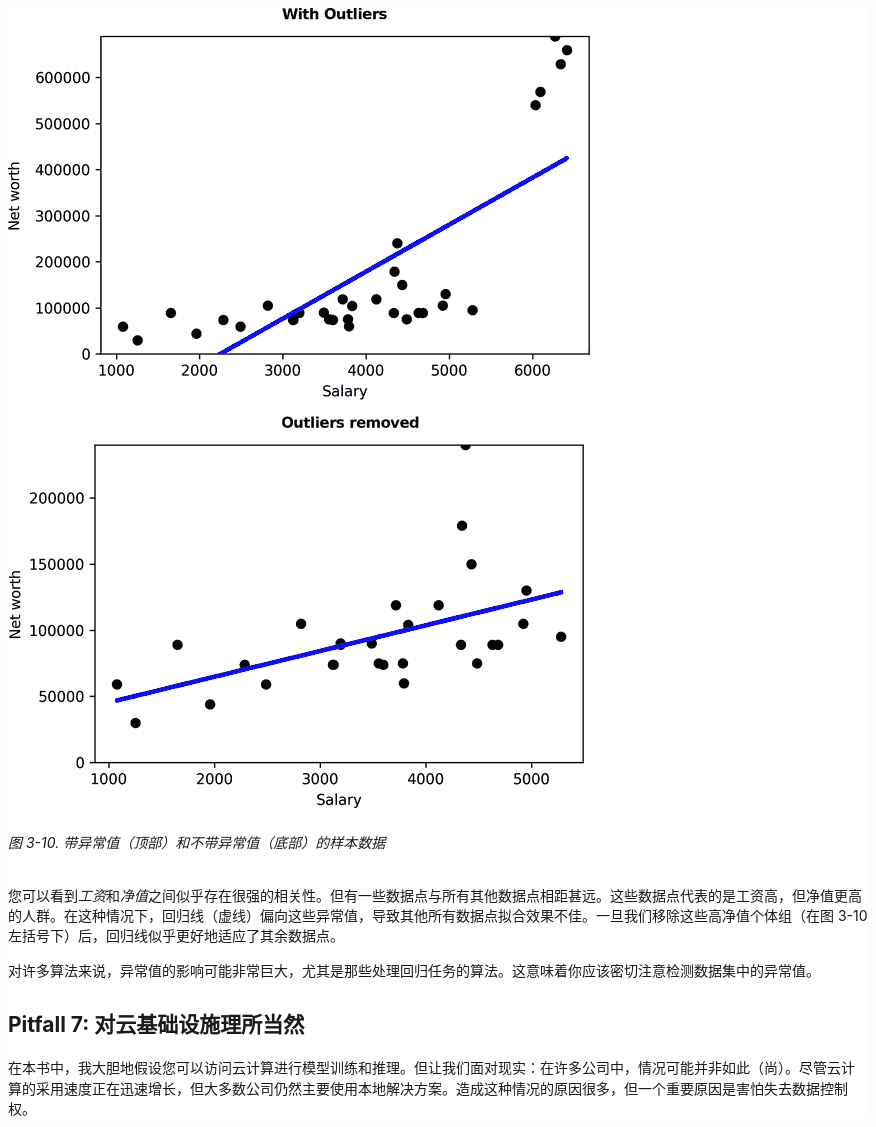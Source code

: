 ![跨多个维度的数据点](img/apbi_0310.png)

###### 图 3-10\. 带异常值（顶部）和不带异常值（底部）的样本数据

您可以看到*工资*和*净值*之间似乎存在很强的相关性。但有一些数据点与所有其他数据点相距甚远。这些数据点代表的是工资高，但净值更高的人群。在这种情况下，回归线（虚线）偏向这些异常值，导致其他所有数据点拟合效果不佳。一旦我们移除这些高净值个体组（在图 3-10 左括号下）后，回归线似乎更好地适应了其余数据点。

对许多算法来说，异常值的影响可能非常巨大，尤其是那些处理回归任务的算法。这意味着你应该密切注意检测数据集中的异常值。

## Pitfall 7: 对云基础设施理所当然

在本书中，我大胆地假设您可以访问云计算进行模型训练和推理。但让我们面对现实：在许多公司中，情况可能并非如此（尚）。尽管云计算的采用速度正在迅速增长，但大多数公司仍然主要使用本地解决方案。造成这种情况的原因很多，但一个重要原因是害怕失去数据控制权。
